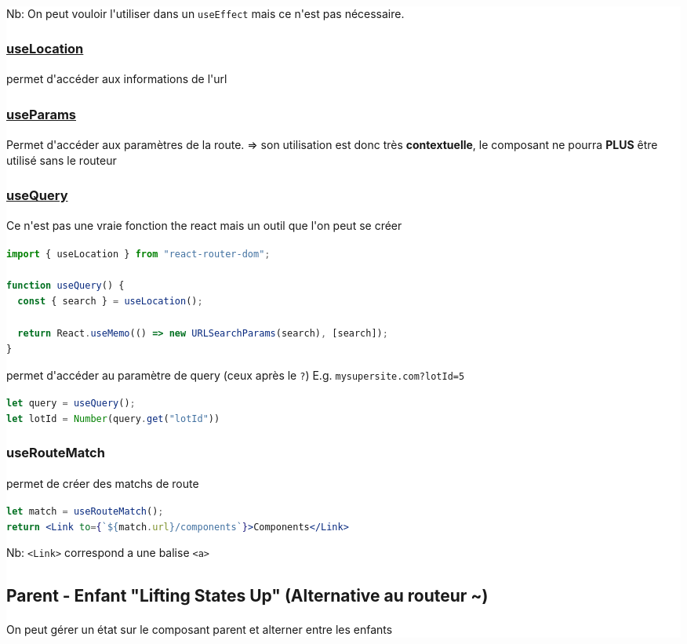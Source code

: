 Nb: On peut vouloir l'utiliser dans un `useEffect` mais ce n'est pas nécessaire.



### [useLocation](https://reactrouter.com/en/main/hooks/use-location)

permet d'accéder aux informations de l'url

### [useParams](https://reactrouter.com/en/main/hooks/use-params)

Permet d'accéder aux paramètres de la route.
=> son utilisation est donc très **contextuelle**, le composant ne pourra **PLUS** être utilisé sans le routeur

### [useQuery](https://v5.reactrouter.com/web/example/query-parameters)

Ce n'est pas une vraie fonction the react mais un outil que l'on peut se créer

```jsx
import { useLocation } from "react-router-dom";

function useQuery() {
  const { search } = useLocation();

  return React.useMemo(() => new URLSearchParams(search), [search]);
}
```

permet d'accéder au paramètre de query (ceux après le `?`)
E.g. `mysupersite.com?lotId=5`

```jsx
let query = useQuery();
let lotId = Number(query.get("lotId"))
```



### useRouteMatch

permet de créer des matchs de route

```jsx
let match = useRouteMatch();
return <Link to={`${match.url}/components`}>Components</Link>
```

Nb: `<Link>` correspond a une balise `<a>`



## Parent - Enfant "Lifting States Up" (Alternative au routeur ~)

On peut gérer un état sur le composant parent et alterner entre les enfants
